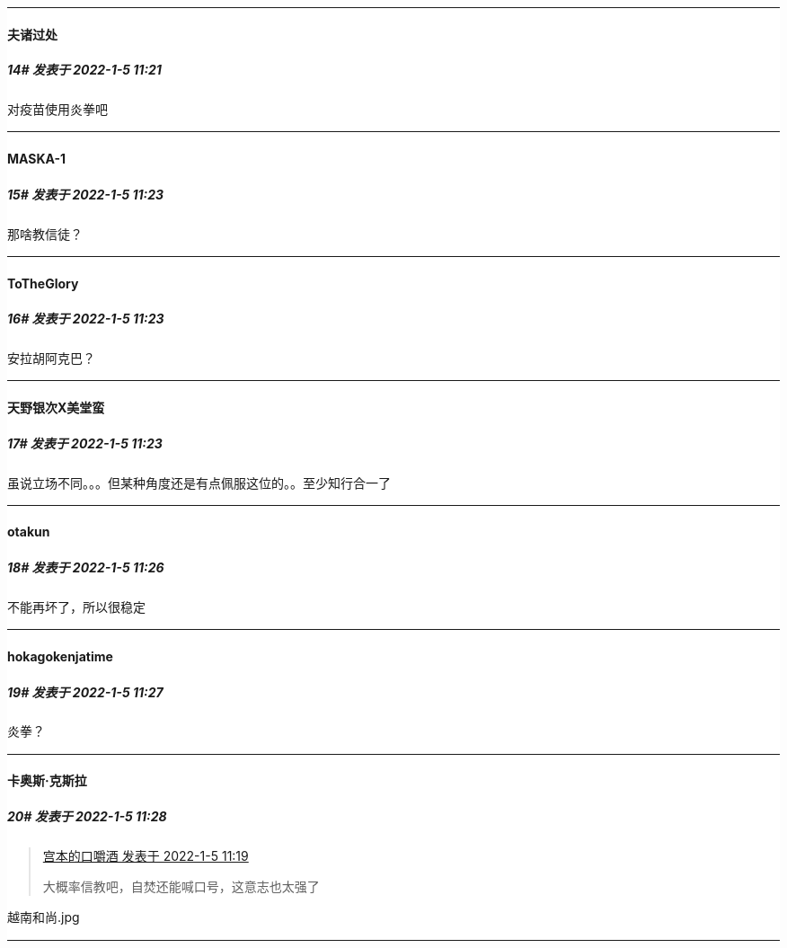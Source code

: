 *****

####  夫诸过处  
##### 14#       发表于 2022-1-5 11:21

对疫苗使用炎拳吧

*****

####  MASKA-1  
##### 15#       发表于 2022-1-5 11:23

那啥教信徒？

*****

####  ToTheGlory  
##### 16#       发表于 2022-1-5 11:23

安拉胡阿克巴？

*****

####  天野银次X美堂蛮  
##### 17#       发表于 2022-1-5 11:23

虽说立场不同。。。但某种角度还是有点佩服这位的。。至少知行合一了

*****

####  otakun  
##### 18#       发表于 2022-1-5 11:26

不能再坏了，所以很稳定

*****

####  hokagokenjatime  
##### 19#       发表于 2022-1-5 11:27

炎拳？

*****

####  卡奥斯·克斯拉  
##### 20#       发表于 2022-1-5 11:28

<blockquote><a href="httphttps://bbs.saraba1st.com/2b/forum.php?mod=redirect&amp;goto=findpost&amp;pid=54169437&amp;ptid=2045834" target="_blank">宫本的口嚼酒 发表于 2022-1-5 11:19</a>

大概率信教吧，自焚还能喊口号，这意志也太强了</blockquote>
越南和尚.jpg

*****
